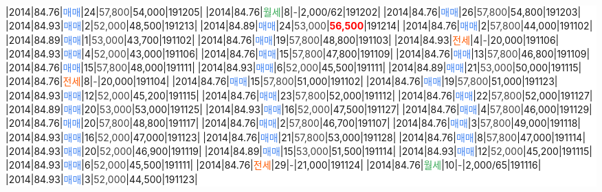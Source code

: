 |2014|84.76|<span style="color:#4285f3">매매</span>|24|<span style="color:#444444">57,800</span>|54,000|191205|
|2014|84.76|<span style="color:#34a853">월세</span>|8|<span style="color:#444444">-</span>|2,000/62|191202|
|2014|84.76|<span style="color:#4285f3">매매</span>|26|<span style="color:#444444">57,800</span>|54,800|191203|
|2014|84.93|<span style="color:#4285f3">매매</span>|2|<span style="color:#444444">52,000</span>|48,500|191213|
|2014|84.89|<span style="color:#4285f3">매매</span>|24|<span style="color:#444444">53,000</span>|<b><span style="color:#ff0000">56,500</span></b>|191214|
|2014|84.76|<span style="color:#4285f3">매매</span>|2|<span style="color:#444444">57,800</span>|44,000|191102|
|2014|84.89|<span style="color:#4285f3">매매</span>|1|<span style="color:#444444">53,000</span>|43,700|191102|
|2014|84.76|<span style="color:#4285f3">매매</span>|19|<span style="color:#444444">57,800</span>|48,800|191103|
|2014|84.93|<span style="color:#ff5a00">전세</span>|4|<span style="color:#444444">-</span>|20,000|191106|
|2014|84.93|<span style="color:#4285f3">매매</span>|4|<span style="color:#444444">52,000</span>|43,000|191106|
|2014|84.76|<span style="color:#4285f3">매매</span>|15|<span style="color:#444444">57,800</span>|47,800|191109|
|2014|84.76|<span style="color:#4285f3">매매</span>|13|<span style="color:#444444">57,800</span>|46,800|191109|
|2014|84.76|<span style="color:#4285f3">매매</span>|15|<span style="color:#444444">57,800</span>|48,000|191111|
|2014|84.93|<span style="color:#4285f3">매매</span>|6|<span style="color:#444444">52,000</span>|45,500|191111|
|2014|84.89|<span style="color:#4285f3">매매</span>|21|<span style="color:#444444">53,000</span>|50,000|191115|
|2014|84.76|<span style="color:#ff5a00">전세</span>|8|<span style="color:#444444">-</span>|20,000|191104|
|2014|84.76|<span style="color:#4285f3">매매</span>|15|<span style="color:#444444">57,800</span>|51,000|191102|
|2014|84.76|<span style="color:#4285f3">매매</span>|19|<span style="color:#444444">57,800</span>|51,000|191123|
|2014|84.93|<span style="color:#4285f3">매매</span>|12|<span style="color:#444444">52,000</span>|45,200|191115|
|2014|84.76|<span style="color:#4285f3">매매</span>|23|<span style="color:#444444">57,800</span>|52,000|191112|
|2014|84.76|<span style="color:#4285f3">매매</span>|22|<span style="color:#444444">57,800</span>|52,000|191127|
|2014|84.89|<span style="color:#4285f3">매매</span>|20|<span style="color:#444444">53,000</span>|53,000|191125|
|2014|84.93|<span style="color:#4285f3">매매</span>|16|<span style="color:#444444">52,000</span>|47,500|191127|
|2014|84.76|<span style="color:#4285f3">매매</span>|4|<span style="color:#444444">57,800</span>|46,000|191129|
|2014|84.76|<span style="color:#4285f3">매매</span>|20|<span style="color:#444444">57,800</span>|48,800|191117|
|2014|84.76|<span style="color:#4285f3">매매</span>|2|<span style="color:#444444">57,800</span>|46,700|191107|
|2014|84.76|<span style="color:#4285f3">매매</span>|3|<span style="color:#444444">57,800</span>|49,000|191118|
|2014|84.93|<span style="color:#4285f3">매매</span>|16|<span style="color:#444444">52,000</span>|47,000|191123|
|2014|84.76|<span style="color:#4285f3">매매</span>|21|<span style="color:#444444">57,800</span>|53,000|191128|
|2014|84.76|<span style="color:#4285f3">매매</span>|8|<span style="color:#444444">57,800</span>|47,000|191114|
|2014|84.93|<span style="color:#4285f3">매매</span>|20|<span style="color:#444444">52,000</span>|46,900|191119|
|2014|84.89|<span style="color:#4285f3">매매</span>|15|<span style="color:#444444">53,000</span>|51,500|191114|
|2014|84.93|<span style="color:#4285f3">매매</span>|12|<span style="color:#444444">52,000</span>|45,200|191115|
|2014|84.93|<span style="color:#4285f3">매매</span>|6|<span style="color:#444444">52,000</span>|45,500|191111|
|2014|84.76|<span style="color:#ff5a00">전세</span>|29|<span style="color:#444444">-</span>|21,000|191124|
|2014|84.76|<span style="color:#34a853">월세</span>|10|<span style="color:#444444">-</span>|2,000/65|191116|
|2014|84.93|<span style="color:#4285f3">매매</span>|3|<span style="color:#444444">52,000</span>|44,500|191123|